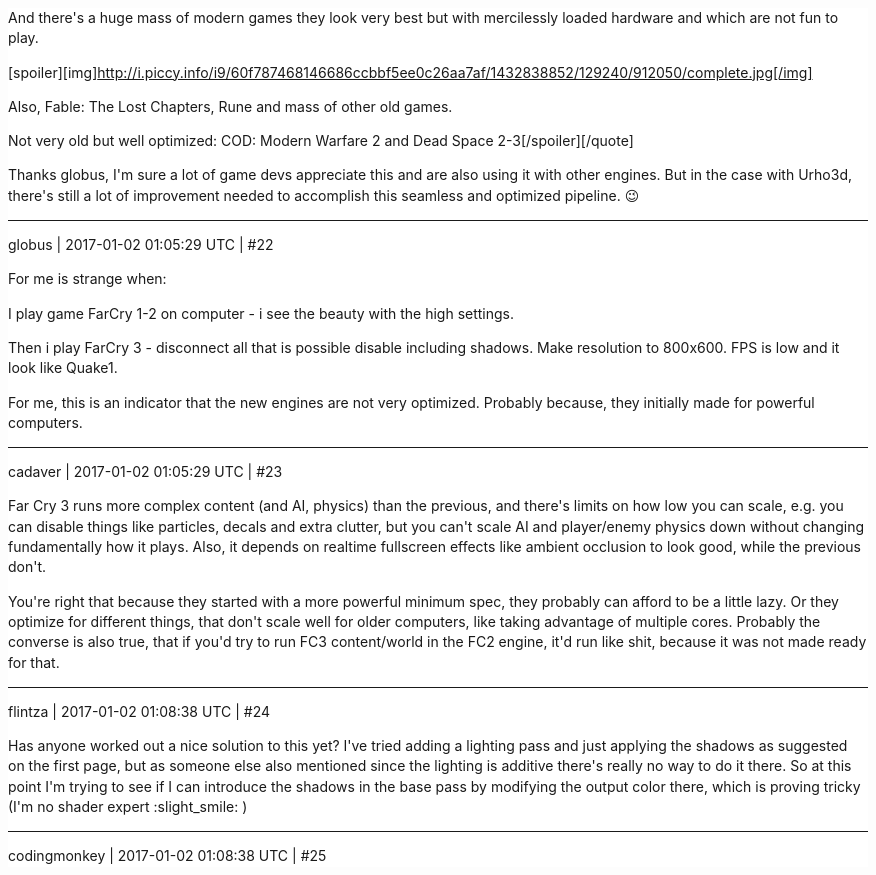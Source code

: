 And there's a huge mass of modern games they look very best
but with mercilessly loaded hardware and which are not fun to play.

[spoiler][img]http://i.piccy.info/i9/60f787468146686ccbbf5ee0c26aa7af/1432838852/129240/912050/complete.jpg[/img]

Also, Fable: The Lost Chapters, Rune and mass of other old games.

Not very old but well optimized:
COD: Modern Warfare 2 and Dead Space 2-3[/spoiler][/quote]

Thanks globus, I'm sure a lot of game devs appreciate this and are also using it with other engines. But in the case with Urho3d, there's still a lot of improvement needed to accomplish this seamless and optimized pipeline.  :wink:

-------------------------

globus | 2017-01-02 01:05:29 UTC | #22

For me is strange when:

I play game FarCry 1-2 on computer -
i see the beauty with the high settings.

Then i play FarCry 3 - disconnect all that is possible disable including shadows. 
Make resolution to 800x600. FPS is low and it look like Quake1.

For me, this is an indicator that the new engines are not very optimized. 
Probably because, they initially made for powerful computers.

-------------------------

cadaver | 2017-01-02 01:05:29 UTC | #23

Far Cry 3 runs more complex content (and AI, physics) than the previous, and there's limits on how low you can scale, e.g. you can disable things like particles, decals and extra clutter, but you can't scale AI and player/enemy physics down without changing fundamentally how it plays. Also, it depends on realtime fullscreen effects like ambient occlusion to look good, while the previous don't.

You're right that because they started with a more powerful minimum spec, they probably can afford to be a little lazy. Or they optimize for different things, that don't scale well for older computers, like taking advantage of multiple cores. Probably the converse is also true, that if you'd try to run FC3 content/world in the FC2 engine, it'd run like shit, because it was not made ready for that.

-------------------------

flintza | 2017-01-02 01:08:38 UTC | #24

Has anyone worked out a nice solution to this yet? 
I've tried adding a lighting pass  and just applying the shadows as suggested on the first page, but as someone else also mentioned since the lighting is additive there's really no way to do it there.
So at this point I'm trying to see if I can introduce the shadows in the base pass by modifying the output color there, which is proving tricky (I'm no shader expert :slight_smile: )

-------------------------

codingmonkey | 2017-01-02 01:08:38 UTC | #25
